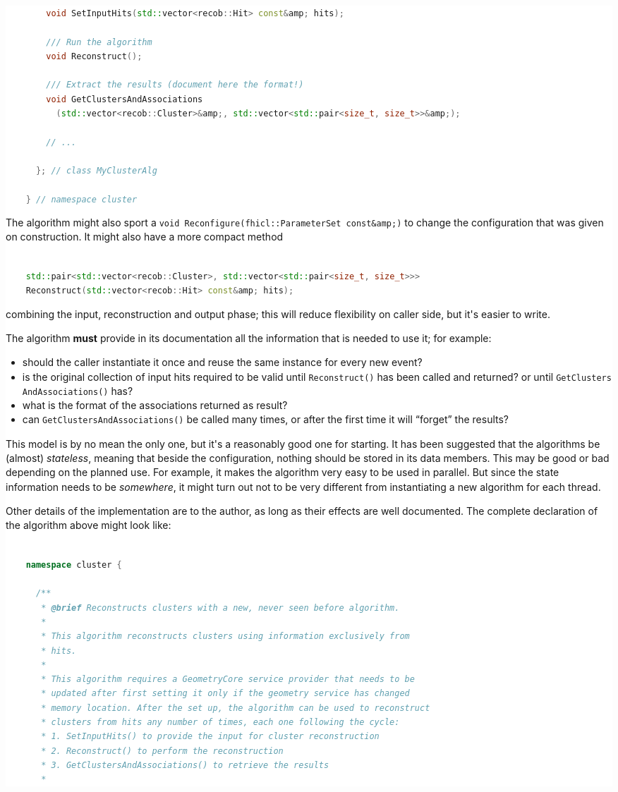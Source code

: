```cpp
        void SetInputHits(std::vector<recob::Hit> const&amp; hits);

        /// Run the algorithm
        void Reconstruct();

        /// Extract the results (document here the format!)
        void GetClustersAndAssociations
          (std::vector<recob::Cluster>&amp;, std::vector<std::pair<size_t, size_t>>&amp;);

        // ...

      }; // class MyClusterAlg

    } // namespace cluster
```

  
The algorithm might also sport a `void Reconfigure(fhicl::ParameterSet const&amp;)` to change the configuration that was given on construction. It might also have a more compact method

```cpp

    std::pair<std::vector<recob::Cluster>, std::vector<std::pair<size_t, size_t>>>
    Reconstruct(std::vector<recob::Hit> const&amp; hits);
```

  
combining the input, reconstruction and output phase; this will reduce flexibility on caller side, but it's easier to write.

The algorithm **must** provide in its documentation all the information that is needed to use it; for example:

-   should the caller instantiate it once and reuse the same instance for every new event?
-   is the original collection of input hits required to be valid until `Reconstruct()` has been called and returned? or until `GetClustersAndAssociations()` has?
-   what is the format of the associations returned as result?
-   can `GetClustersAndAssociations()` be called many times, or after the first time it will “forget” the results?

This model is by no mean the only one, but it's a reasonably good one for starting. It has been suggested that the algorithms be (almost) *stateless*, meaning that beside the configuration, nothing should be stored in its data members. This may be good or bad depending on the planned use. For example, it makes the algorithm very easy to be used in parallel. But since the state information needs to be *somewhere*, it might turn out not to be very different from instantiating a new algorithm for each thread.

Other details of the implementation are to the author, as long as their effects are well documented. The complete declaration of the algorithm above might look like:

```cpp

    namespace cluster {

      /**
       * @brief Reconstructs clusters with a new, never seen before algorithm.
       * 
       * This algorithm reconstructs clusters using information exclusively from
       * hits.
       * 
       * This algorithm requires a GeometryCore service provider that needs to be
       * updated after first setting it only if the geometry service has changed
       * memory location. After the set up, the algorithm can be used to reconstruct
       * clusters from hits any number of times, each one following the cycle:
       * 1. SetInputHits() to provide the input for cluster reconstruction
       * 2. Reconstruct() to perform the reconstruction
       * 3. GetClustersAndAssociations() to retrieve the results
       * 
```